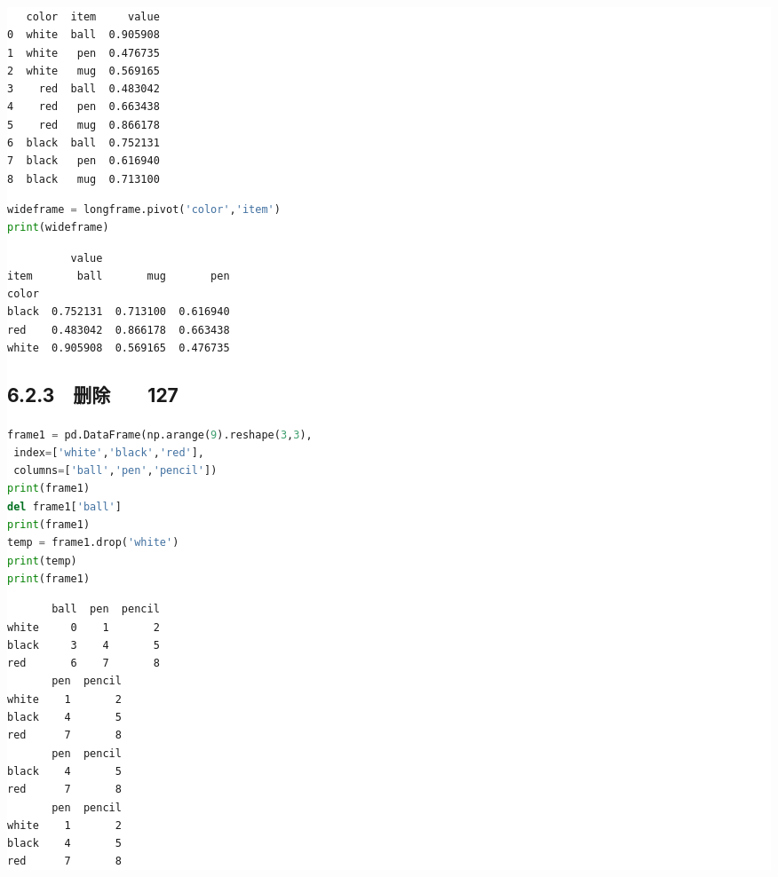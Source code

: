        color  item     value
    0  white  ball  0.905908
    1  white   pen  0.476735
    2  white   mug  0.569165
    3    red  ball  0.483042
    4    red   pen  0.663438
    5    red   mug  0.866178
    6  black  ball  0.752131
    7  black   pen  0.616940
    8  black   mug  0.713100
    


```python
wideframe = longframe.pivot('color','item')
print(wideframe)
```

              value                    
    item       ball       mug       pen
    color                              
    black  0.752131  0.713100  0.616940
    red    0.483042  0.866178  0.663438
    white  0.905908  0.569165  0.476735
    

## 6.2.3　删除　　127


```python
frame1 = pd.DataFrame(np.arange(9).reshape(3,3),
 index=['white','black','red'],
 columns=['ball','pen','pencil'])
print(frame1)
del frame1['ball']
print(frame1)
temp = frame1.drop('white')
print(temp)
print(frame1)
```

           ball  pen  pencil
    white     0    1       2
    black     3    4       5
    red       6    7       8
           pen  pencil
    white    1       2
    black    4       5
    red      7       8
           pen  pencil
    black    4       5
    red      7       8
           pen  pencil
    white    1       2
    black    4       5
    red      7       8
    